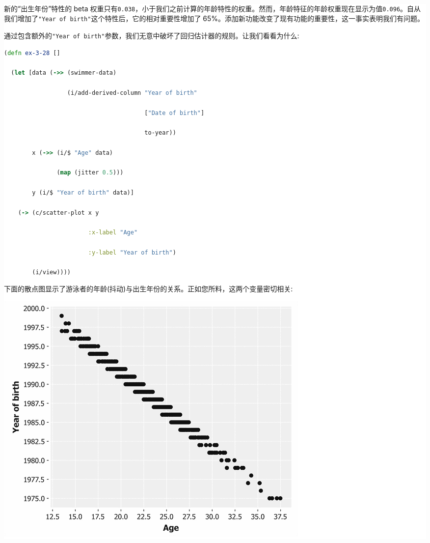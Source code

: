 ```clj
```

新的“出生年份”特性的 beta 权重只有`0.038`，小于我们之前计算的年龄特性的权重。然而，年龄特征的年龄权重现在显示为值`0.096`。自从我们增加了`"Year of birth"`这个特性后，它的相对重要性增加了 65%。添加新功能改变了现有功能的重要性，这一事实表明我们有问题。

通过包含额外的`"Year of birth"`参数，我们无意中破坏了回归估计器的规则。让我们看看为什么:

```clj
(defn ex-3-28 []

  (let [data (->> (swimmer-data)

                  (i/add-derived-column "Year of birth"

                                        ["Date of birth"]

                                        to-year))

        x (->> (i/$ "Age" data)

               (map (jitter 0.5)))

        y (i/$ "Year of birth" data)]

    (-> (c/scatter-plot x y

                        :x-label "Age"

                        :y-label "Year of birth")

        (i/view))))
```

下面的散点图显示了游泳者的年龄(抖动)与出生年份的关系。正如您所料，这两个变量密切相关:

![Collinearity](img/7180OS_03_260.jpg)
